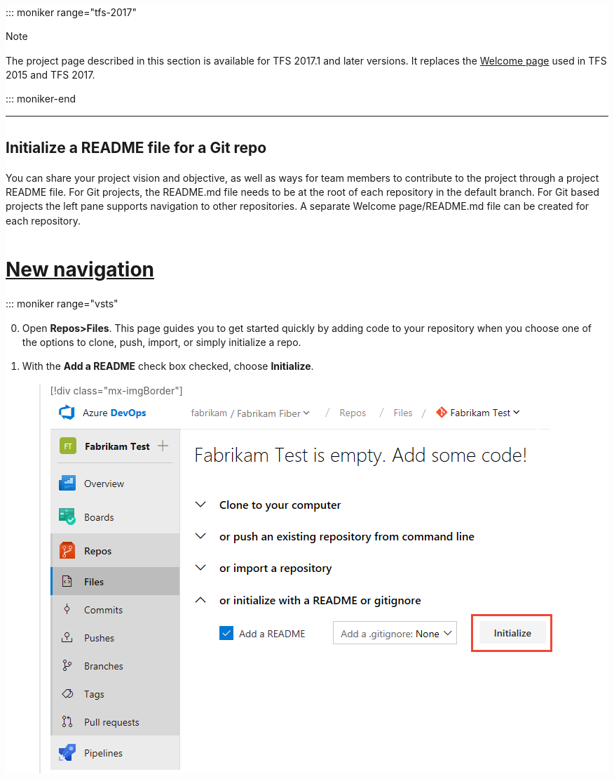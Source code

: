 ::: moniker range="tfs-2017"

> [!NOTE]   
> The project page described in this section is available for TFS 2017.1 and later versions. It replaces the [Welcome page](#welcome-pages) used in TFS 2015 and TFS 2017. 

::: moniker-end


---



<a id="initialize-git"> </a>
## Initialize a README file for a Git repo

You can share your project vision and objective, as well as ways for team members to contribute to the project through a project README file. For Git projects, the README.md file needs to be at the root of each repository in the default branch. For Git based projects the left pane supports navigation to other repositories. A separate Welcome page/README.md file can be created for each repository.  

# [New navigation](#tab/new-nav)  

::: moniker range="vsts"  

0. Open **Repos>Files**. This page guides you to get started quickly by adding code to your repository when you choose one of the options to clone, push, import, or simply initialize a repo.  

0. With the **Add a README** check box checked, choose **Initialize**. 

	> [!div class="mx-imgBorder"]  
	> ![Initialize README file, new nav](_img/share-project/initialize-readme-new-nav.png)
